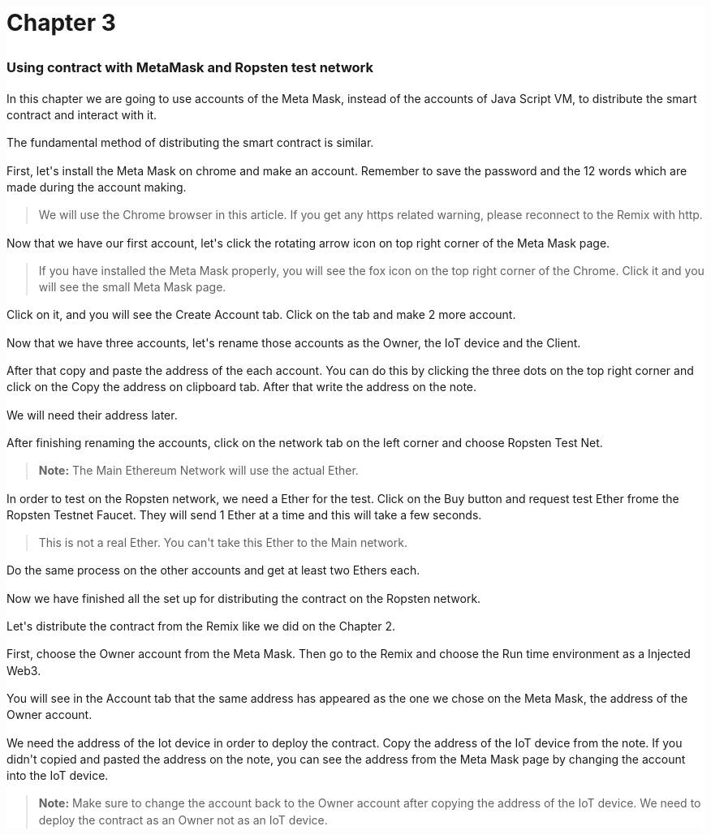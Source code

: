 # Chapter 3
### Using contract with MetaMask and Ropsten test network

In this chapter we are going to use accounts of the Meta Mask, instead of the accounts of Java Script VM, to distribute the smart contract and interact with it.

The fundamental method of distributing the smart contract is similar.

First, let's install the Meta Mask on chrome and make an account.
Remember to save the password and the 12 words which are made during the account making.

>We will use the Chrome browser in this article.
>If you get any https related warning, please reconnect to the Remix with http.

Now that we have our first account, let's click the rotating arrow icon on top right corner of the Meta Mask page.
>If you have installed the Meta Mask properly, you will see the fox icon on the top right corner of the Chrome. Click it and you will see the small Meta Mask page.

Click on it, and you will see the Create Account tab.
Click on the tab and make 2 more account.

Now that we have three accounts, let's rename those accounts as the Owner, the IoT device and the Client.

After that copy and paste the address of the each account. You can do this by clicking the three dots on the top right corner and click on the Copy the address on clipboard tab. After that write the address on the note.

We will need their address later.

After finishing renaming the accounts, click on the network tab on the left corner and choose Ropsten Test Net.
>**Note:** The Main Ethereum Network will use the actual Ether.

In order to test on the Ropsten network, we need a Ether for the test.
Click on the Buy button and request test Ether frome the Ropsten Testnet Faucet.
They will send 1 Ether at a time and this will take a few seconds.
>This is not a real Ether. You can't take this Ether to the Main network.

Do the same process on the other accounts and get at least two Ethers each.

Now we have finished all the set up for distributing the contract on the Ropsten network.

Let's distribute the contract from the Remix like we did on the Chapter 2.

First, choose the Owner account from the Meta Mask.
Then go to the Remix and choose the Run time environment as a Injected Web3.

You will see in the Account tab that the same address has appeared as the one we chose on the Meta Mask, the address of the Owner account.

We need the address of the Iot device in order to deploy the contract.
Copy the address of the IoT device from the note.
If you didn't copied and pasted the address on the note, you can see the address from the Meta Mask page by changing the account into the IoT device.
>**Note:** Make sure to change the account back to the Owner account after copying the address of the IoT device. We need to deploy the contract as an Owner not as an IoT device.
